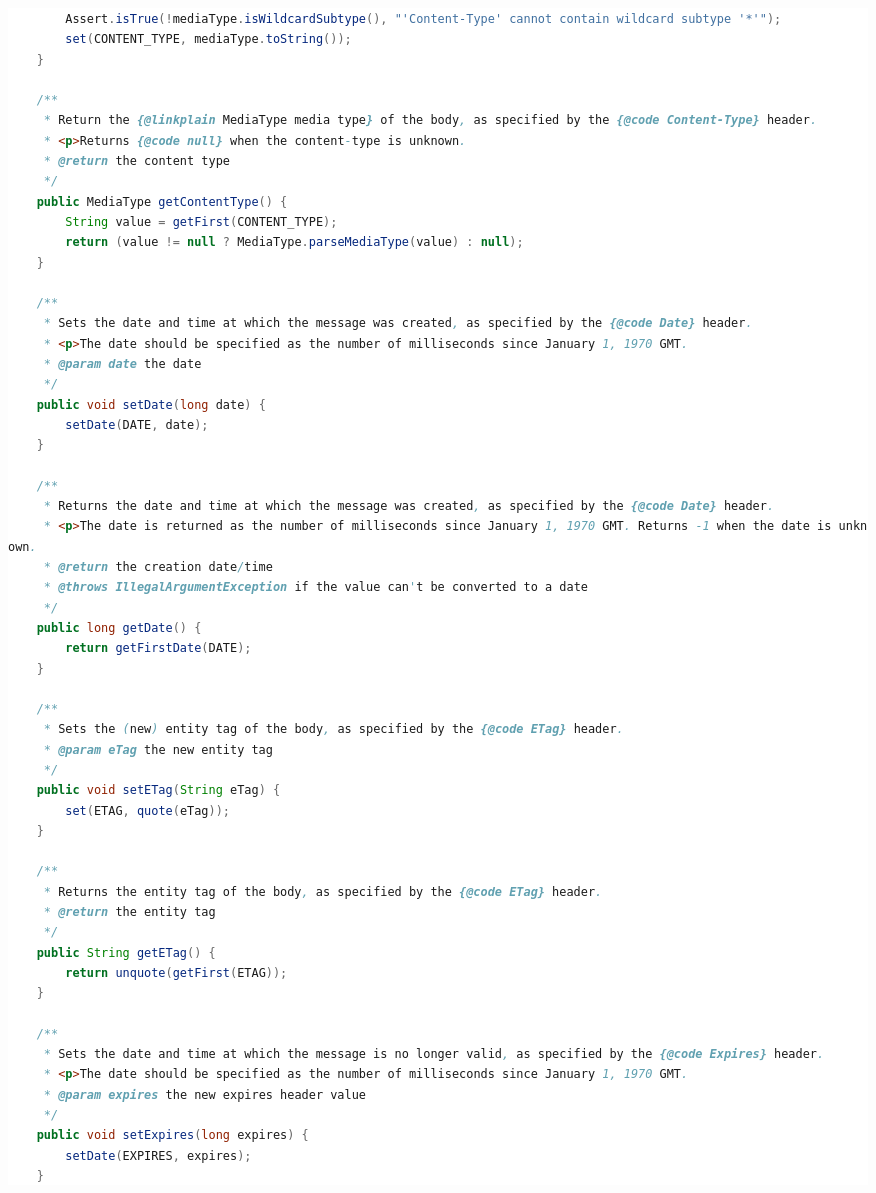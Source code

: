 ```java
		Assert.isTrue(!mediaType.isWildcardSubtype(), "'Content-Type' cannot contain wildcard subtype '*'");
		set(CONTENT_TYPE, mediaType.toString());
	}

	/**
	 * Return the {@linkplain MediaType media type} of the body, as specified by the {@code Content-Type} header.
	 * <p>Returns {@code null} when the content-type is unknown.
	 * @return the content type
	 */
	public MediaType getContentType() {
		String value = getFirst(CONTENT_TYPE);
		return (value != null ? MediaType.parseMediaType(value) : null);
	}

	/**
	 * Sets the date and time at which the message was created, as specified by the {@code Date} header.
	 * <p>The date should be specified as the number of milliseconds since January 1, 1970 GMT.
	 * @param date the date
	 */
	public void setDate(long date) {
		setDate(DATE, date);
	}

	/**
	 * Returns the date and time at which the message was created, as specified by the {@code Date} header.
	 * <p>The date is returned as the number of milliseconds since January 1, 1970 GMT. Returns -1 when the date is unknown.
	 * @return the creation date/time
	 * @throws IllegalArgumentException if the value can't be converted to a date
	 */
	public long getDate() {
		return getFirstDate(DATE);
	}

	/**
	 * Sets the (new) entity tag of the body, as specified by the {@code ETag} header.
	 * @param eTag the new entity tag
	 */
	public void setETag(String eTag) {
		set(ETAG, quote(eTag));
	}

	/**
	 * Returns the entity tag of the body, as specified by the {@code ETag} header.
	 * @return the entity tag
	 */
	public String getETag() {
		return unquote(getFirst(ETAG));
	}

	/**
	 * Sets the date and time at which the message is no longer valid, as specified by the {@code Expires} header.
	 * <p>The date should be specified as the number of milliseconds since January 1, 1970 GMT.
	 * @param expires the new expires header value
	 */
	public void setExpires(long expires) {
		setDate(EXPIRES, expires);
	}
```